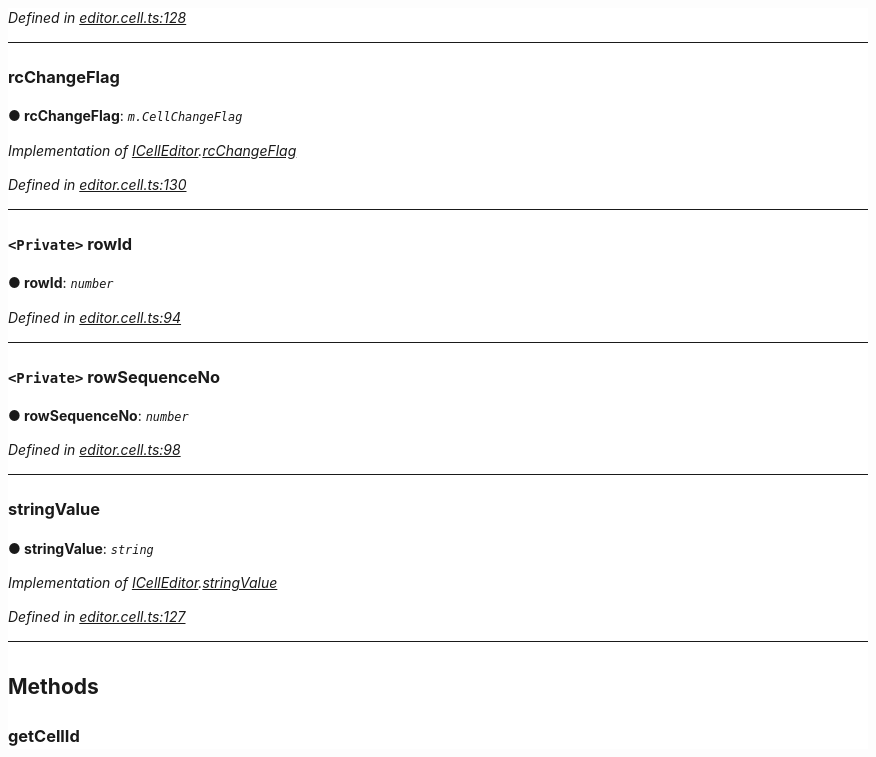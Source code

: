 *Defined in [editor.cell.ts:128](https://github.com/boardwalktech/Boardwalk-Client-Virtual-Machine-JS/blob/bd51c2e/typescript/src/editor.cell.ts#L128)*

___
<a id="rcchangeflag"></a>

###  rcChangeFlag

**● rcChangeFlag**: *`m.CellChangeFlag`*

*Implementation of [ICellEditor](../interfaces/icelleditor.md).[rcChangeFlag](../interfaces/icelleditor.md#rcchangeflag)*

*Defined in [editor.cell.ts:130](https://github.com/boardwalktech/Boardwalk-Client-Virtual-Machine-JS/blob/bd51c2e/typescript/src/editor.cell.ts#L130)*

___
<a id="rowid"></a>

### `<Private>` rowId

**● rowId**: *`number`*

*Defined in [editor.cell.ts:94](https://github.com/boardwalktech/Boardwalk-Client-Virtual-Machine-JS/blob/bd51c2e/typescript/src/editor.cell.ts#L94)*

___
<a id="rowsequenceno"></a>

### `<Private>` rowSequenceNo

**● rowSequenceNo**: *`number`*

*Defined in [editor.cell.ts:98](https://github.com/boardwalktech/Boardwalk-Client-Virtual-Machine-JS/blob/bd51c2e/typescript/src/editor.cell.ts#L98)*

___
<a id="stringvalue"></a>

###  stringValue

**● stringValue**: *`string`*

*Implementation of [ICellEditor](../interfaces/icelleditor.md).[stringValue](../interfaces/icelleditor.md#stringvalue)*

*Defined in [editor.cell.ts:127](https://github.com/boardwalktech/Boardwalk-Client-Virtual-Machine-JS/blob/bd51c2e/typescript/src/editor.cell.ts#L127)*

___

## Methods

<a id="getcellid"></a>

###  getCellId
